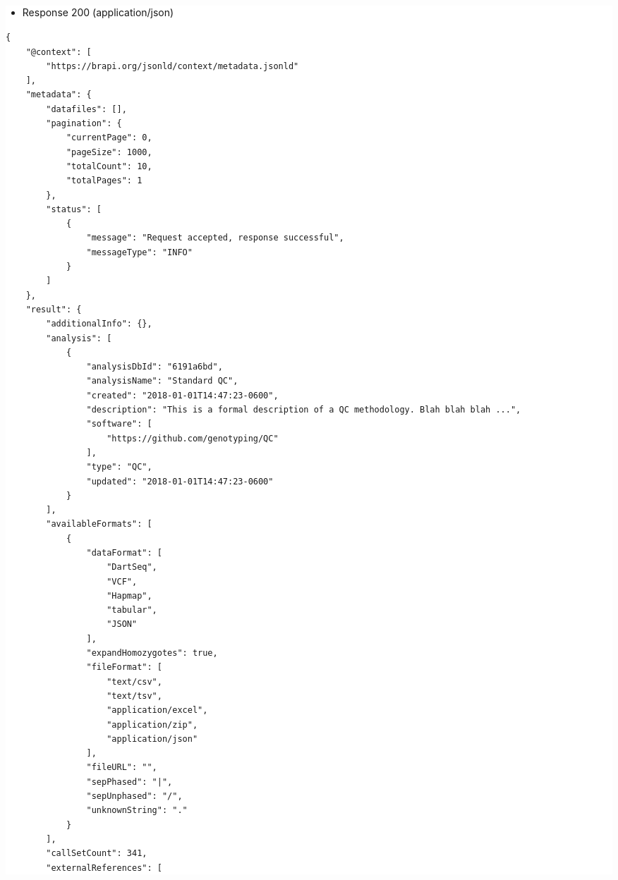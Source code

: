 


+ Response 200 (application/json)
```
{
    "@context": [
        "https://brapi.org/jsonld/context/metadata.jsonld"
    ],
    "metadata": {
        "datafiles": [],
        "pagination": {
            "currentPage": 0,
            "pageSize": 1000,
            "totalCount": 10,
            "totalPages": 1
        },
        "status": [
            {
                "message": "Request accepted, response successful",
                "messageType": "INFO"
            }
        ]
    },
    "result": {
        "additionalInfo": {},
        "analysis": [
            {
                "analysisDbId": "6191a6bd",
                "analysisName": "Standard QC",
                "created": "2018-01-01T14:47:23-0600",
                "description": "This is a formal description of a QC methodology. Blah blah blah ...",
                "software": [
                    "https://github.com/genotyping/QC"
                ],
                "type": "QC",
                "updated": "2018-01-01T14:47:23-0600"
            }
        ],
        "availableFormats": [
            {
                "dataFormat": [
                    "DartSeq",
                    "VCF",
                    "Hapmap",
                    "tabular",
                    "JSON"
                ],
                "expandHomozygotes": true,
                "fileFormat": [
                    "text/csv",
                    "text/tsv",
                    "application/excel",
                    "application/zip",
                    "application/json"
                ],
                "fileURL": "",
                "sepPhased": "|",
                "sepUnphased": "/",
                "unknownString": "."
            }
        ],
        "callSetCount": 341,
        "externalReferences": [
```